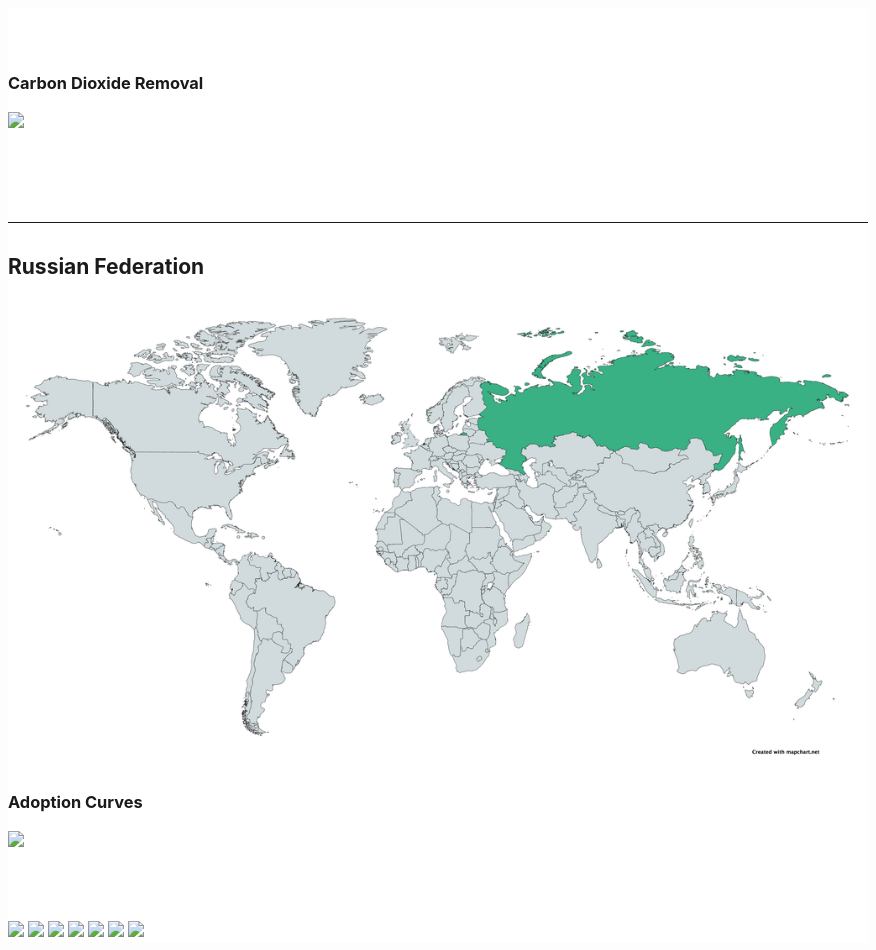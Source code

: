 <br/><br/>

### Carbon Dioxide Removal

![](./podi/data/figs/cdr_pathway-JPN )<br/><br/>

<br/><br/>

***

## Russian Federation

![](region%20maps/RUS.png)

### Adoption Curves

![](./podi/data/figs/scurves-RUS )

<br/><br/>

![](./podi/data/figs/scurves_ind-Grid-RUS )
![](./podi/data/figs/scurves_ind-Transport-RUS )
![](./podi/data/figs/scurves_ind-Buildings-RUS )
![](./podi/data/figs/scurves_ind-Industry-RUS)
![](./podi/data/figs/scurves_ind-RegenerativeAgriculture-RUS )
![](./podi/data/figs/scurves_ind-Forests&Wetlands-RUS )
![](./podi/data/figs/scurves_ind-CarbonDioxideRemoval-RUS )
